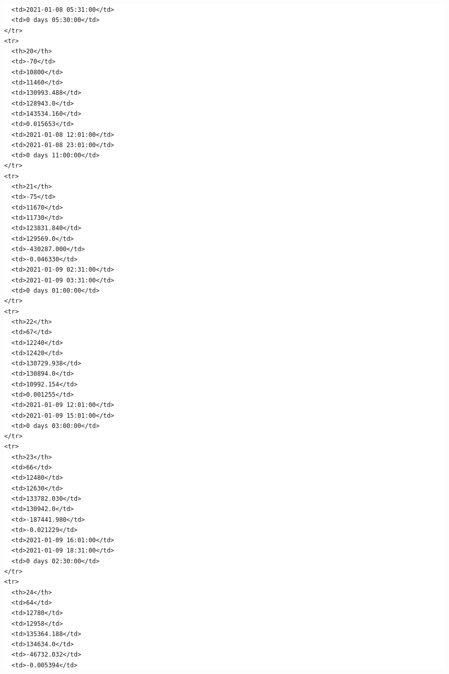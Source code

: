       <td>2021-01-08 05:31:00</td>
      <td>0 days 05:30:00</td>
    </tr>
    <tr>
      <th>20</th>
      <td>-70</td>
      <td>10800</td>
      <td>11460</td>
      <td>130993.488</td>
      <td>128943.0</td>
      <td>143534.160</td>
      <td>0.015653</td>
      <td>2021-01-08 12:01:00</td>
      <td>2021-01-08 23:01:00</td>
      <td>0 days 11:00:00</td>
    </tr>
    <tr>
      <th>21</th>
      <td>-75</td>
      <td>11670</td>
      <td>11730</td>
      <td>123831.840</td>
      <td>129569.0</td>
      <td>-430287.000</td>
      <td>-0.046330</td>
      <td>2021-01-09 02:31:00</td>
      <td>2021-01-09 03:31:00</td>
      <td>0 days 01:00:00</td>
    </tr>
    <tr>
      <th>22</th>
      <td>67</td>
      <td>12240</td>
      <td>12420</td>
      <td>130729.938</td>
      <td>130894.0</td>
      <td>10992.154</td>
      <td>0.001255</td>
      <td>2021-01-09 12:01:00</td>
      <td>2021-01-09 15:01:00</td>
      <td>0 days 03:00:00</td>
    </tr>
    <tr>
      <th>23</th>
      <td>66</td>
      <td>12480</td>
      <td>12630</td>
      <td>133782.030</td>
      <td>130942.0</td>
      <td>-187441.980</td>
      <td>-0.021229</td>
      <td>2021-01-09 16:01:00</td>
      <td>2021-01-09 18:31:00</td>
      <td>0 days 02:30:00</td>
    </tr>
    <tr>
      <th>24</th>
      <td>64</td>
      <td>12780</td>
      <td>12958</td>
      <td>135364.188</td>
      <td>134634.0</td>
      <td>-46732.032</td>
      <td>-0.005394</td>